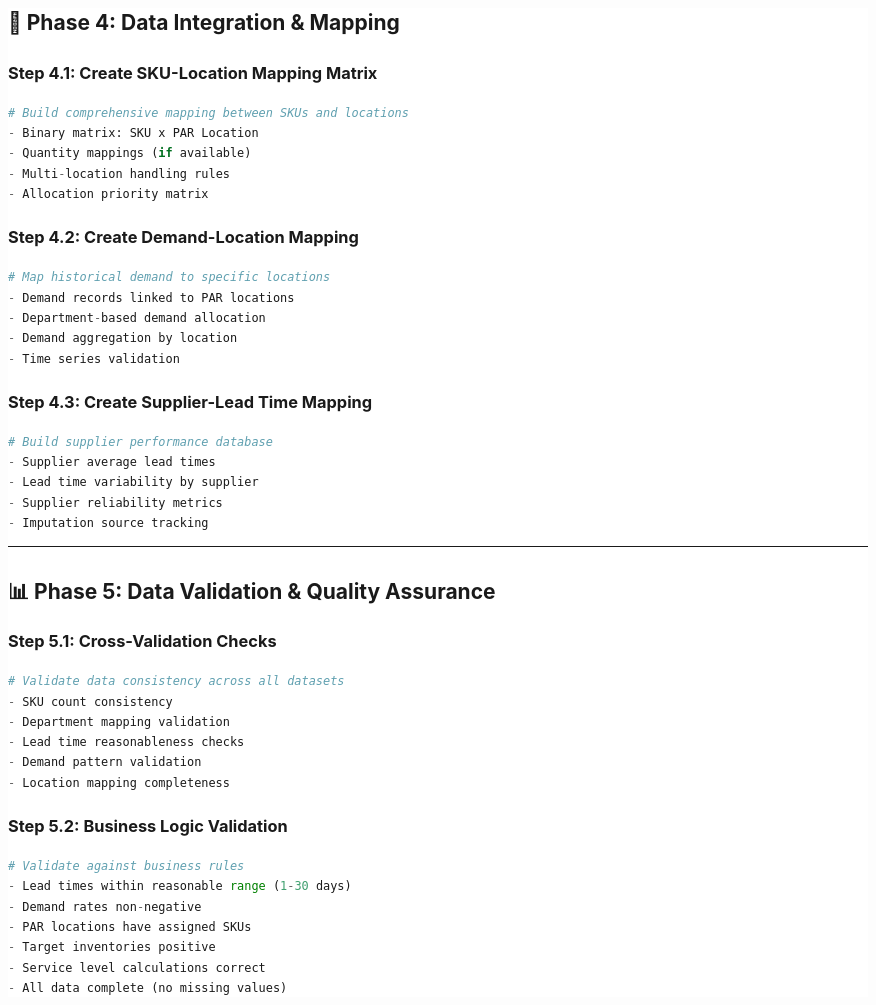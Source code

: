 
## 🔗 **Phase 4: Data Integration & Mapping**

### **Step 4.1: Create SKU-Location Mapping Matrix**
```python
# Build comprehensive mapping between SKUs and locations
- Binary matrix: SKU x PAR Location
- Quantity mappings (if available)
- Multi-location handling rules
- Allocation priority matrix
```

### **Step 4.2: Create Demand-Location Mapping**
```python
# Map historical demand to specific locations
- Demand records linked to PAR locations
- Department-based demand allocation
- Demand aggregation by location
- Time series validation
```

### **Step 4.3: Create Supplier-Lead Time Mapping**
```python
# Build supplier performance database
- Supplier average lead times
- Lead time variability by supplier
- Supplier reliability metrics
- Imputation source tracking
```

---

## 📊 **Phase 5: Data Validation & Quality Assurance**

### **Step 5.1: Cross-Validation Checks**
```python
# Validate data consistency across all datasets
- SKU count consistency
- Department mapping validation
- Lead time reasonableness checks
- Demand pattern validation
- Location mapping completeness
```

### **Step 5.2: Business Logic Validation**
```python
# Validate against business rules
- Lead times within reasonable range (1-30 days)
- Demand rates non-negative
- PAR locations have assigned SKUs
- Target inventories positive
- Service level calculations correct
- All data complete (no missing values)
```

